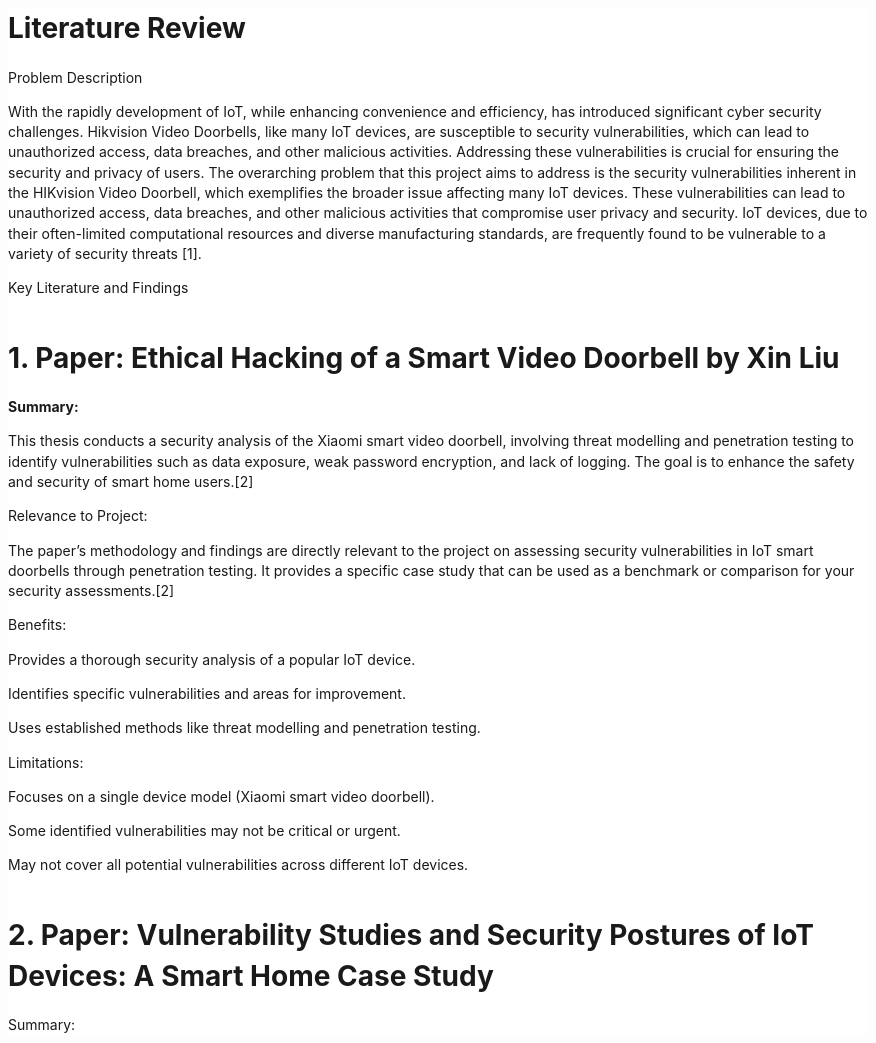 
# Literature Review 

Problem Description 

With the rapidly development of IoT, while enhancing convenience and efficiency, has introduced significant cyber security challenges. Hikvision Video Doorbells, like many IoT devices, are susceptible to security vulnerabilities, which can lead to unauthorized access, data breaches, and other malicious activities. Addressing these vulnerabilities is crucial for ensuring the security and privacy of users. The overarching problem that this project aims to address is the security vulnerabilities inherent in the HIKvision Video Doorbell, which exemplifies the broader issue affecting many IoT devices. These vulnerabilities can lead to unauthorized access, data breaches, and other malicious activities that compromise user privacy and security. IoT devices, due to their often-limited computational resources and diverse manufacturing standards, are frequently found to be vulnerable to a variety of security threats [1].  

Key Literature and Findings 

# 1. Paper: Ethical Hacking of a Smart Video Doorbell by Xin Liu 

**Summary:** 

This thesis conducts a security analysis of the Xiaomi smart video doorbell, involving threat modelling and penetration testing to identify vulnerabilities such as data exposure, weak password encryption, and lack of logging. The goal is to enhance the safety and security of smart home users.[2] 

Relevance to Project: 

The paper’s methodology and findings are directly relevant to the project on assessing security vulnerabilities in IoT smart doorbells through penetration testing. It provides a specific case study that can be used as a benchmark or comparison for your security assessments.[2] 

Benefits:

Provides a thorough security analysis of a popular IoT device. 

Identifies specific vulnerabilities and areas for improvement. 

Uses established methods like threat modelling and penetration testing. 

Limitations:

Focuses on a single device model (Xiaomi smart video doorbell). 

Some identified vulnerabilities may not be critical or urgent. 

May not cover all potential vulnerabilities across different IoT devices. 

 

# 2. Paper: Vulnerability Studies and Security Postures of IoT Devices: A Smart Home Case Study 

Summary: 
